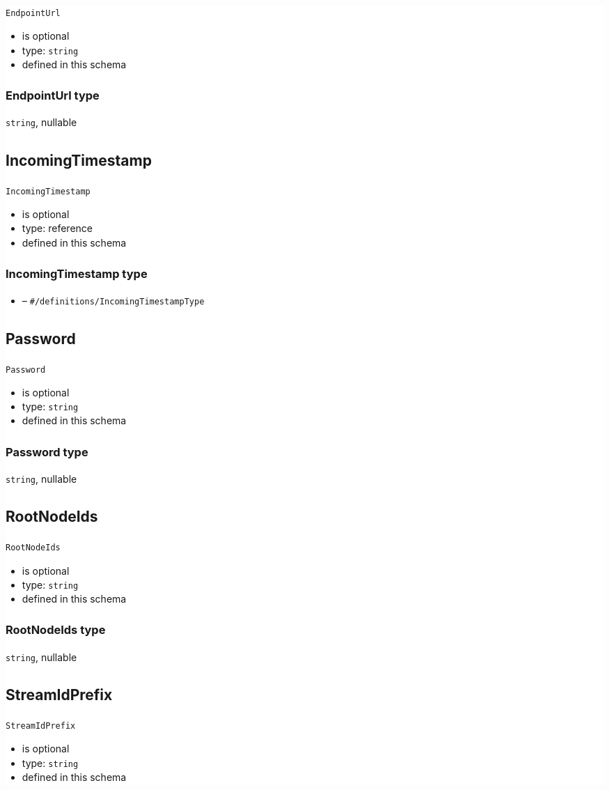 `EndpointUrl`

- is optional
- type: `string`
- defined in this schema

### EndpointUrl type

`string`, nullable

## IncomingTimestamp

`IncomingTimestamp`

- is optional
- type: reference
- defined in this schema

### IncomingTimestamp type

- []() – `#/definitions/IncomingTimestampType`

## Password

`Password`

- is optional
- type: `string`
- defined in this schema

### Password type

`string`, nullable

## RootNodeIds

`RootNodeIds`

- is optional
- type: `string`
- defined in this schema

### RootNodeIds type

`string`, nullable

## StreamIdPrefix

`StreamIdPrefix`

- is optional
- type: `string`
- defined in this schema
